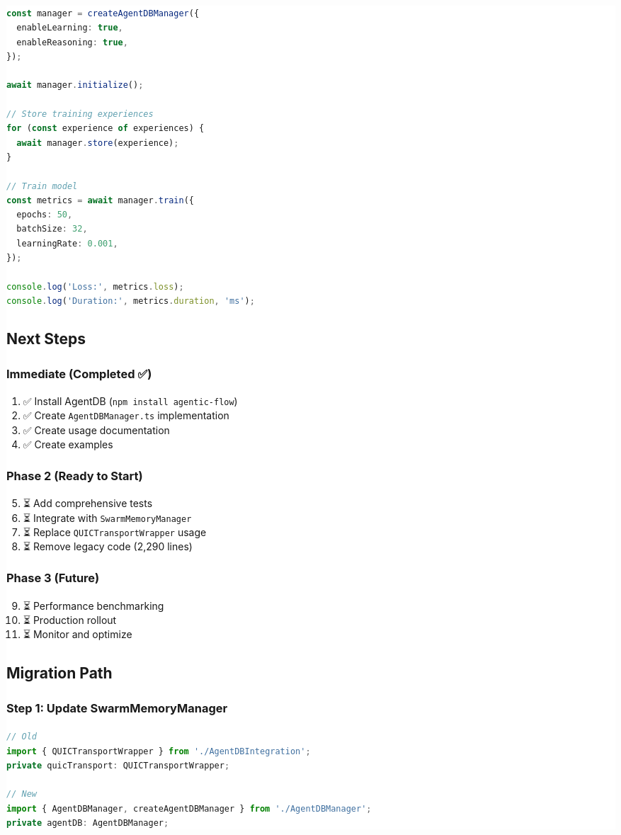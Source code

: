 ```typescript
const manager = createAgentDBManager({
  enableLearning: true,
  enableReasoning: true,
});

await manager.initialize();

// Store training experiences
for (const experience of experiences) {
  await manager.store(experience);
}

// Train model
const metrics = await manager.train({
  epochs: 50,
  batchSize: 32,
  learningRate: 0.001,
});

console.log('Loss:', metrics.loss);
console.log('Duration:', metrics.duration, 'ms');
```

## Next Steps

### Immediate (Completed ✅)
1. ✅ Install AgentDB (`npm install agentic-flow`)
2. ✅ Create `AgentDBManager.ts` implementation
3. ✅ Create usage documentation
4. ✅ Create examples

### Phase 2 (Ready to Start)
5. ⏳ Add comprehensive tests
6. ⏳ Integrate with `SwarmMemoryManager`
7. ⏳ Replace `QUICTransportWrapper` usage
8. ⏳ Remove legacy code (2,290 lines)

### Phase 3 (Future)
9. ⏳ Performance benchmarking
10. ⏳ Production rollout
11. ⏳ Monitor and optimize

## Migration Path

### Step 1: Update SwarmMemoryManager

```typescript
// Old
import { QUICTransportWrapper } from './AgentDBIntegration';
private quicTransport: QUICTransportWrapper;

// New
import { AgentDBManager, createAgentDBManager } from './AgentDBManager';
private agentDB: AgentDBManager;
```
